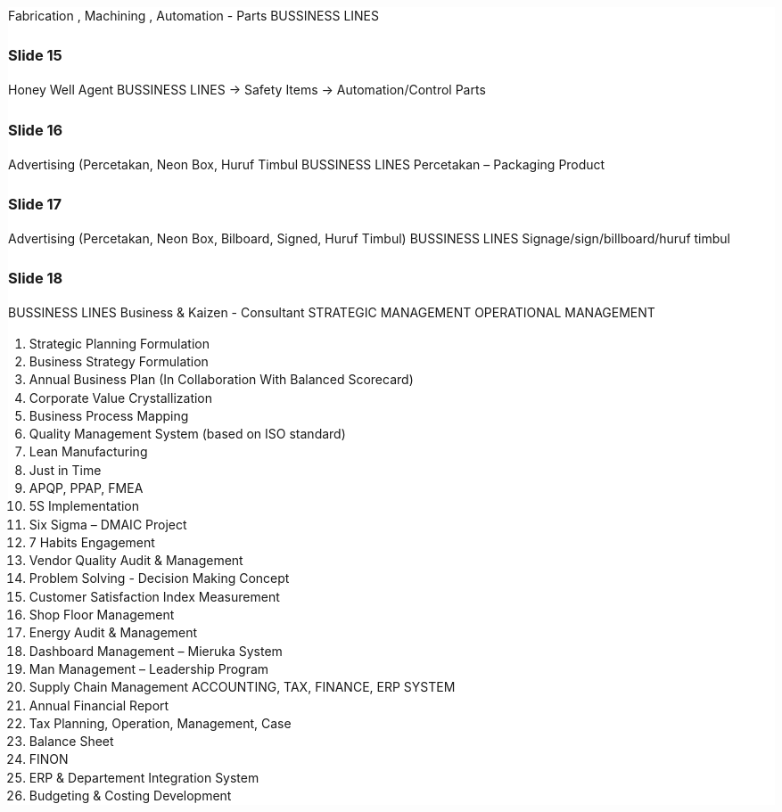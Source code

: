 Fabrication , Machining , Automation - Parts
BUSSINESS LINES

### Slide 15

Honey Well Agent
BUSSINESS LINES
-> Safety Items
-> Automation/Control Parts

### Slide 16

Advertising (Percetakan, Neon Box, Huruf Timbul
BUSSINESS LINES
Percetakan – Packaging Product

### Slide 17

Advertising (Percetakan, Neon Box, Bilboard, Signed, Huruf Timbul)
BUSSINESS LINES
Signage/sign/billboard/huruf timbul

### Slide 18

BUSSINESS LINES
Business & Kaizen - Consultant
STRATEGIC MANAGEMENT
OPERATIONAL MANAGEMENT
1. Strategic Planning Formulation
2. Business Strategy Formulation
3. Annual Business Plan
(In Collaboration With Balanced Scorecard)
4. Corporate Value Crystallization
1.   Business Process Mapping
2.   Quality Management System
(based on ISO standard)
3.   Lean Manufacturing
4.   Just in Time
5.   APQP, PPAP, FMEA
6.   5S Implementation
7.   Six Sigma – DMAIC Project
8.   7 Habits Engagement
9.   Vendor Quality Audit & Management
10. Problem Solving - Decision Making Concept
11. Customer Satisfaction Index Measurement
12. Shop Floor Management
13. Energy Audit & Management
14. Dashboard Management – Mieruka System
15. Man Management – Leadership Program
16. Supply Chain Management
ACCOUNTING, TAX, FINANCE, ERP SYSTEM
1. Annual Financial Report
2. Tax Planning, Operation, Management, Case
3. Balance Sheet
4. FINON
5. ERP & Departement Integration System
6. Budgeting & Costing Development
